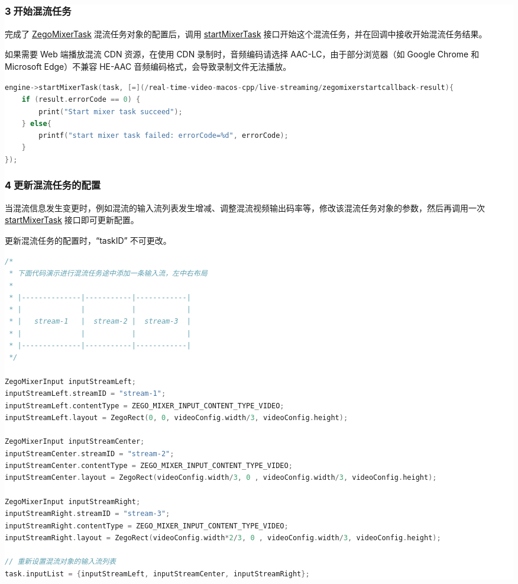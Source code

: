 

### 3 开始混流任务

完成了 [ZegoMixerTask](https://doc-zh.zego.im/article/api?doc=Express_Video_SDK_API~cpp_macos~struct~ZegoMixerTask) 混流任务对象的配置后，调用 [startMixerTask](https://doc-zh.zego.im/article/api?doc=Express_Video_SDK_API~cpp_macos~class~IZegoExpressEngine#start-mixer-task) 接口开始这个混流任务，并在回调中接收开始混流任务结果。

<Warning title="注意">



如果需要 Web 端播放混流 CDN 资源，在使用 CDN 录制时，音频编码请选择 AAC-LC，由于部分浏览器（如 Google Chrome 和 Microsoft Edge）不兼容 HE-AAC 音频编码格式，会导致录制文件无法播放。
</Warning>


```cpp
engine->startMixerTask(task, [=](/real-time-video-macos-cpp/live-streaming/zegomixerstartcallback-result){
    if (result.errorCode == 0) {
        print("Start mixer task succeed");
    } else{
        printf("start mixer task failed: errorCode=%d", errorCode);
    }
});
```

### 4 更新混流任务的配置

当混流信息发生变更时，例如混流的输入流列表发生增减、调整混流视频输出码率等，修改该混流任务对象的参数，然后再调用一次 [startMixerTask](https://doc-zh.zego.im/article/api?doc=Express_Video_SDK_API~cpp_macos~class~IZegoExpressEngine#start-mixer-task) 接口即可更新配置。

<Warning title="注意">


更新混流任务的配置时，“taskID” 不可更改。
</Warning>


```cpp
/*
 * 下面代码演示进行混流任务途中添加一条输入流，左中右布局
 *
 * |--------------|-----------|------------|
 * |              |           |            |
 * |   stream-1   |  stream-2 |  stream-3  |
 * |              |           |            |
 * |--------------|-----------|------------|
 */

ZegoMixerInput inputStreamLeft;
inputStreamLeft.streamID = "stream-1";
inputStreamLeft.contentType = ZEGO_MIXER_INPUT_CONTENT_TYPE_VIDEO;
inputStreamLeft.layout = ZegoRect(0, 0, videoConfig.width/3, videoConfig.height);

ZegoMixerInput inputStreamCenter;
inputStreamCenter.streamID = "stream-2";
inputStreamCenter.contentType = ZEGO_MIXER_INPUT_CONTENT_TYPE_VIDEO;
inputStreamCenter.layout = ZegoRect(videoConfig.width/3, 0 , videoConfig.width/3, videoConfig.height);

ZegoMixerInput inputStreamRight;
inputStreamRight.streamID = "stream-3";
inputStreamRight.contentType = ZEGO_MIXER_INPUT_CONTENT_TYPE_VIDEO;
inputStreamRight.layout = ZegoRect(videoConfig.width*2/3, 0 , videoConfig.width/3, videoConfig.height);

// 重新设置混流对象的输入流列表
task.inputList = {inputStreamLeft, inputStreamCenter, inputStreamRight};
```